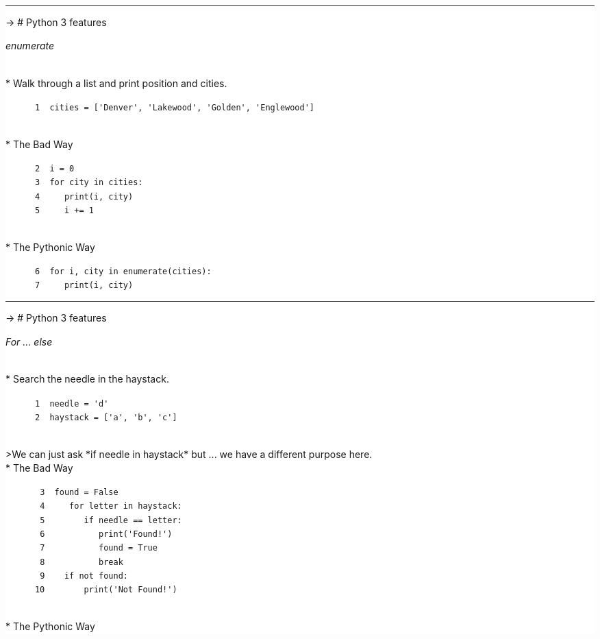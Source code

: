 
-------------------------------------------------------------------------------

-> # Python 3 features

*enumerate* 

<br>
* Walk through a list and print position and cities.

     
          1  cities = ['Denver', 'Lakewood', 'Golden', 'Englewood']
          

<br>
* The Bad Way

     
          2  i = 0
          3  for city in cities:
          4     print(i, city)
          5     i += 1
          

<br>
* The Pythonic Way

     
          6  for i, city in enumerate(cities):
          7     print(i, city)
          

-------------------------------------------------------------------------------

-> # Python 3 features

*For ... else*

<br>
* Search the needle in the haystack.

     
          1  needle = 'd'
          2  haystack = ['a', 'b', 'c']

<br>
>We can just ask *if needle in haystack* but ... we have a different purpose here.

<br>
* The Bad Way

     
           3  found = False
           4     for letter in haystack:
           5        if needle == letter:
           6           print('Found!')
           7           found = True
           8           break
           9    if not found:
          10        print('Not Found!')      
          

<br>
* The Pythonic Way
